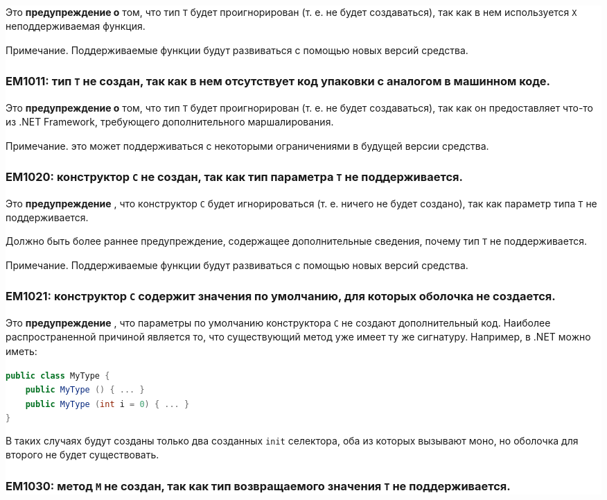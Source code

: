 Это **предупреждение о** том, что тип `T` будет проигнорирован (т. е. не будет создаваться), так как в нем используется `X` неподдерживаемая функция.

Примечание. Поддерживаемые функции будут развиваться с помощью новых версий средства.

<a name="EM1011"></a>

### <a name="em1011-type-t-is-not-generated-because-it-lacks-marshaling-code-with-a-native-counterpart"></a>EM1011: тип `T` не создан, так как в нем отсутствует код упаковки с аналогом в машинном коде.

Это **предупреждение о** том, что тип `T` будет проигнорирован (т. е. не будет создаваться), так как он предоставляет что-то из .NET Framework, требующего дополнительного маршалирования.

Примечание. это может поддерживаться с некоторыми ограничениями в будущей версии средства.

<a name="EM1020"></a>

### <a name="em1020-constructor-c-is-not-generated-because-of-parameter-type-t-is-not-supported"></a>EM1020: конструктор `C` не создан, так как тип параметра `T` не поддерживается.

Это **предупреждение** , что конструктор `C` будет игнорироваться (т. е. ничего не будет создано), так как параметр типа `T` не поддерживается.

Должно быть более раннее предупреждение, содержащее дополнительные сведения, почему тип `T` не поддерживается.

Примечание. Поддерживаемые функции будут развиваться с помощью новых версий средства.

<a name="EM1021"></a>

### <a name="em1021-constructor-c-has-default-values-for-which-no-wrapper-is-generated"></a>EM1021: конструктор `C` содержит значения по умолчанию, для которых оболочка не создается.

Это **предупреждение** , что параметры по умолчанию конструктора `C` не создают дополнительный код. Наиболее распространенной причиной является то, что существующий метод уже имеет ту же сигнатуру. Например, в .NET можно иметь:

```csharp
public class MyType {
    public MyType () { ... }
    public MyType (int i = 0) { ... }
}
```

В таких случаях будут созданы только два созданных `init` селектора, оба из которых вызывают моно, но оболочка для второго не будет существовать.

<a name="EM1030"></a>

### <a name="em1030-method-m-is-not-generated-because-return-type-t-is-not-supported"></a>EM1030: метод `M` не создан, так как тип возвращаемого значения `T` не поддерживается.
